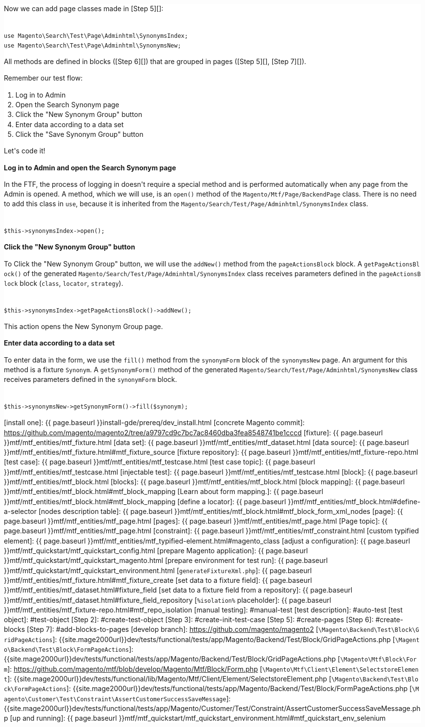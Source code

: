 Now we can add page classes made in [Step 5][]:

``` php?start_inline=1

use Magento\Search\Test\Page\Adminhtml\SynonymsIndex;
use Magento\Search\Test\Page\Adminhtml\SynonymsNew;

```

All methods are defined in blocks ([Step 6][]) that are grouped in pages ([Step 5][], [Step 7][]).
 
Remember our test flow:

1. Log in to Admin
2. Open the Search Synonym page
3. Click the "New Synonym Group" button
4. Enter data according to a data set
5. Click the "Save Synonym Group" button

Let's code it!

**Log in to Admin and open the Search Synonym page**

In the FTF, the process of logging in doesn't require a special method and is performed automatically when any page from the Admin is opened. A method, which we will use, is an `open()` method of the `Magento/Mtf/Page/BackendPage` class. There is no need to add this class in `use`, because it is inherited from the `Magento/Search/Test/Page/Adminhtml/SynonymsIndex` class.

``` php?start_inline=1

$this->synonymsIndex->open();

```

**Click the "New Synonym Group" button**

To Click the "New Synonym Group" button, we will use the `addNew()` method from the `pageActionsBlock` block. A `getPageActionsBlock()` of the generated `Magento/Search/Test/Page/Adminhtml/SynonymsIndex` class receives parameters defined in the `pageActionsBlock` block (`class`, `locator`, `strategy`).

``` php?start_inline=1

$this->synonymsIndex->getPageActionsBlock()->addNew();

```

 This action opens the New Synonym Group page.

**Enter data according to a data set**

To enter data in the form, we use the `fill()` method from the `synonymForm` block of the `synonymsNew` page. An argument for this method is a fixture `Synonym`. A `getSynonymForm()` method of the generated `Magento/Search/Test/Page/Adminhtml/SynonymsNew` class receives parameters defined in the `synonymForm` block.

``` php?start_inline=1

$this->synonymsNew->getSynonymForm()->fill($synonym);

```


[install one]: {{ page.baseurl }}install-gde/prereq/dev_install.html
[concrete Magento commit]: https://github.com/magento/magento2/tree/a9797cd9c7bc7ac8460dba3fea8548741be1cccd
[fixture]: {{ page.baseurl }}mtf/mtf_entities/mtf_fixture.html
[data set]: {{ page.baseurl }}mtf/mtf_entities/mtf_dataset.html
[data source]: {{ page.baseurl }}mtf/mtf_entities/mtf_fixture.html#mtf_fixture_source
[fixture repository]: {{ page.baseurl }}mtf/mtf_entities/mtf_fixture-repo.html
[test case]: {{ page.baseurl }}mtf/mtf_entities/mtf_testcase.html
[test case topic]: {{ page.baseurl }}mtf/mtf_entities/mtf_testcase.html
[injectable test]: {{ page.baseurl }}mtf/mtf_entities/mtf_testcase.html
[block]: {{ page.baseurl }}mtf/mtf_entities/mtf_block.html
[blocks]: {{ page.baseurl }}mtf/mtf_entities/mtf_block.html
[block mapping]: {{ page.baseurl }}mtf/mtf_entities/mtf_block.html#mtf_block_mapping
[Learn about form mapping.]: {{ page.baseurl }}mtf/mtf_entities/mtf_block.html#mtf_block_mapping
[define a locator]: {{ page.baseurl }}mtf/mtf_entities/mtf_block.html#define-a-selector
[nodes description table]: {{ page.baseurl }}mtf/mtf_entities/mtf_block.html#mtf_block_form_xml_nodes
[page]: {{ page.baseurl }}mtf/mtf_entities/mtf_page.html
[pages]: {{ page.baseurl }}mtf/mtf_entities/mtf_page.html
[Page topic]: {{ page.baseurl }}mtf/mtf_entities/mtf_page.html
[constraint]: {{ page.baseurl }}mtf/mtf_entities/mtf_constraint.html
[custom typified element]: {{ page.baseurl }}mtf/mtf_entities/mtf_typified-element.html#magento_class
[adjust a configuration]: {{ page.baseurl }}mtf/mtf_quickstart/mtf_quickstart_config.html
[prepare Magento application]: {{ page.baseurl }}mtf/mtf_quickstart/mtf_quickstart_magento.html
[prepare environment for test run]: {{ page.baseurl }}mtf/mtf_quickstart/mtf_quickstart_environment.html
[`generateFixtureXml.php`]: {{ page.baseurl }}mtf/mtf_entities/mtf_fixture.html#mtf_fixture_create
[set data to a fixture field]: {{ page.baseurl }}mtf/mtf_entities/mtf_dataset.html#fixture_field
[set data to a fixture field from a repository]: {{ page.baseurl }}mtf/mtf_entities/mtf_dataset.html#fixture_field_repository
[`%isolation%` placeholder]: {{ page.baseurl }}mtf/mtf_entities/mtf_fixture-repo.html#mtf_repo_isolation
[manual testing]: #manual-test
[test description]: #auto-test
[test object]: #test-object
[Step 2]: #create-test-object
[Step 3]: #create-init-test-case
[Step 5]: #create-pages
[Step 6]: #create-blocks
[Step 7]: #add-blocks-to-pages
[develop branch]: https://github.com/magento/magento2
[`\Magento\Backend\Test\Block\GridPageActions`]: {{site.mage2000url}}dev/tests/functional/tests/app/Magento/Backend/Test/Block/GridPageActions.php
[`\Magento\Backend\Test\Block\FormPageActions`]: {{site.mage2000url}}dev/tests/functional/tests/app/Magento/Backend/Test/Block/GridPageActions.php
[`\Magento\Mtf\Block\Form`]: https://github.com/magento/mtf/blob/develop/Magento/Mtf/Block/Form.php
[`\Magento\Mtf\Client\Element\SelectstoreElement`]: {{site.mage2000url}}dev/tests/functional/lib/Magento/Mtf/Client/Element/SelectstoreElement.php
[`\Magento\Backend\Test\Block\FormPageActions`]: {{site.mage2000url}}dev/tests/functional/tests/app/Magento/Backend/Test/Block/FormPageActions.php
[`\Magento\Customer\Test\Constraint\AssertCustomerSuccessSaveMessage`]: {{site.mage2000url}}dev/tests/functional/tests/app/Magento/Customer/Test/Constraint/AssertCustomerSuccessSaveMessage.php
[up and running]: {{ page.baseurl }}mtf/mtf_quickstart/mtf_quickstart_environment.html#mtf_quickstart_env_selenium